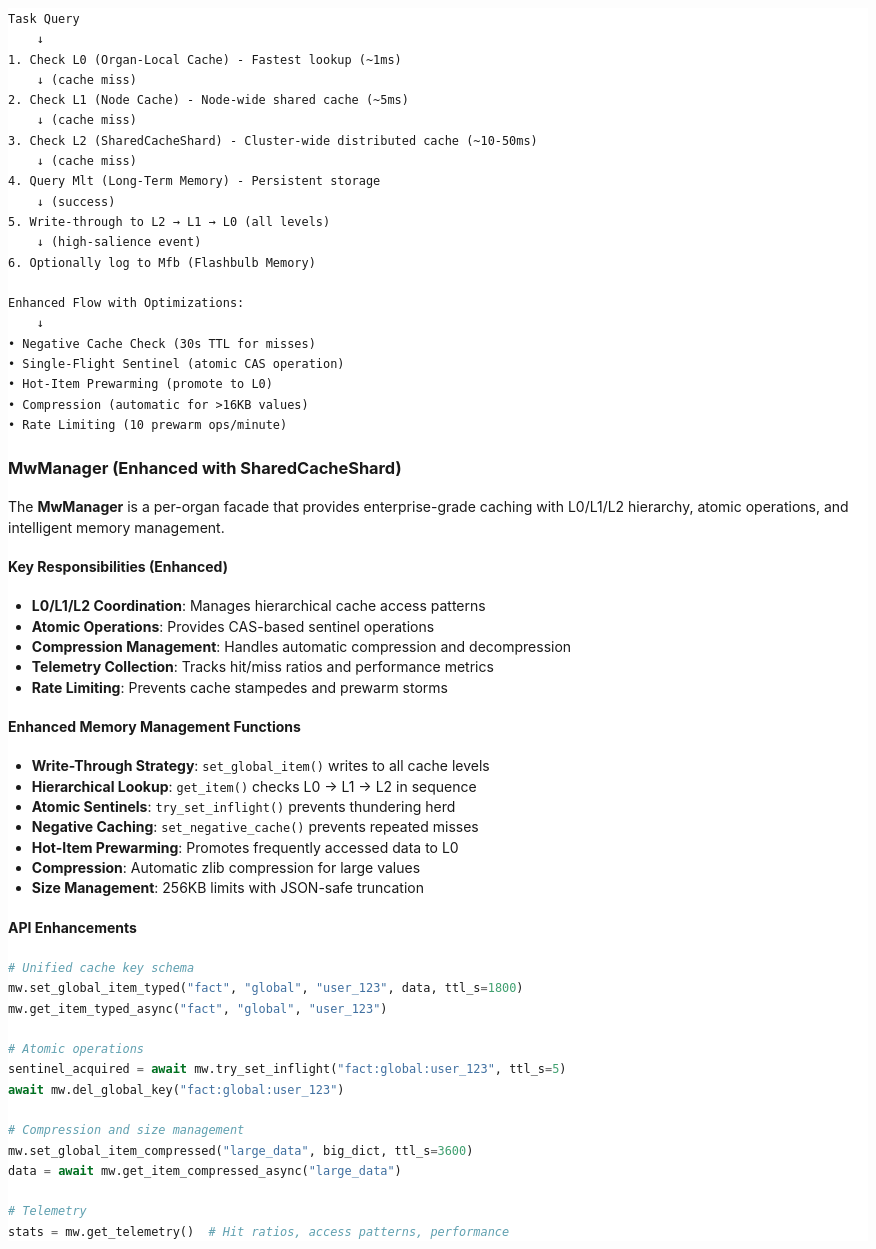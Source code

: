 ```
Task Query
    ↓
1. Check L0 (Organ-Local Cache) - Fastest lookup (~1ms)
    ↓ (cache miss)
2. Check L1 (Node Cache) - Node-wide shared cache (~5ms)
    ↓ (cache miss)
3. Check L2 (SharedCacheShard) - Cluster-wide distributed cache (~10-50ms)
    ↓ (cache miss)
4. Query Mlt (Long-Term Memory) - Persistent storage
    ↓ (success)
5. Write-through to L2 → L1 → L0 (all levels)
    ↓ (high-salience event)
6. Optionally log to Mfb (Flashbulb Memory)

Enhanced Flow with Optimizations:
    ↓
• Negative Cache Check (30s TTL for misses)
• Single-Flight Sentinel (atomic CAS operation)
• Hot-Item Prewarming (promote to L0)
• Compression (automatic for >16KB values)
• Rate Limiting (10 prewarm ops/minute)
```

### MwManager (Enhanced with SharedCacheShard)

The **MwManager** is a per-organ facade that provides enterprise-grade caching with L0/L1/L2 hierarchy, atomic operations, and intelligent memory management.

#### Key Responsibilities (Enhanced)
- **L0/L1/L2 Coordination**: Manages hierarchical cache access patterns
- **Atomic Operations**: Provides CAS-based sentinel operations
- **Compression Management**: Handles automatic compression and decompression
- **Telemetry Collection**: Tracks hit/miss ratios and performance metrics
- **Rate Limiting**: Prevents cache stampedes and prewarm storms

#### Enhanced Memory Management Functions
- **Write-Through Strategy**: `set_global_item()` writes to all cache levels
- **Hierarchical Lookup**: `get_item()` checks L0 → L1 → L2 in sequence
- **Atomic Sentinels**: `try_set_inflight()` prevents thundering herd
- **Negative Caching**: `set_negative_cache()` prevents repeated misses
- **Hot-Item Prewarming**: Promotes frequently accessed data to L0
- **Compression**: Automatic zlib compression for large values
- **Size Management**: 256KB limits with JSON-safe truncation

#### API Enhancements
```python
# Unified cache key schema
mw.set_global_item_typed("fact", "global", "user_123", data, ttl_s=1800)
mw.get_item_typed_async("fact", "global", "user_123")

# Atomic operations
sentinel_acquired = await mw.try_set_inflight("fact:global:user_123", ttl_s=5)
await mw.del_global_key("fact:global:user_123")

# Compression and size management
mw.set_global_item_compressed("large_data", big_dict, ttl_s=3600)
data = await mw.get_item_compressed_async("large_data")

# Telemetry
stats = mw.get_telemetry()  # Hit ratios, access patterns, performance
```
